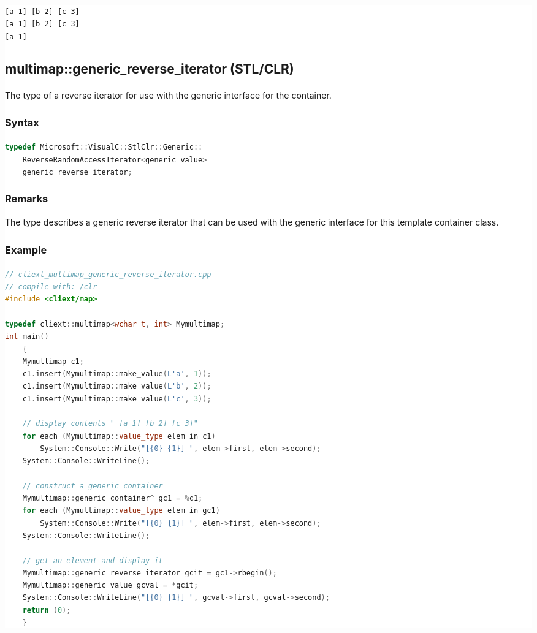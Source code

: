 ```Output
[a 1] [b 2] [c 3]
[a 1] [b 2] [c 3]
[a 1]
```

## <a name="generic_reverse_iterator"></a> multimap::generic_reverse_iterator (STL/CLR)

The type of a reverse iterator for use with the generic interface for the container.

### Syntax

```cpp
typedef Microsoft::VisualC::StlClr::Generic::
    ReverseRandomAccessIterator<generic_value>
    generic_reverse_iterator;
```

### Remarks

The type describes a generic reverse iterator that can be used with the generic interface for this template container class.

### Example

```cpp
// cliext_multimap_generic_reverse_iterator.cpp
// compile with: /clr
#include <cliext/map>

typedef cliext::multimap<wchar_t, int> Mymultimap;
int main()
    {
    Mymultimap c1;
    c1.insert(Mymultimap::make_value(L'a', 1));
    c1.insert(Mymultimap::make_value(L'b', 2));
    c1.insert(Mymultimap::make_value(L'c', 3));

    // display contents " [a 1] [b 2] [c 3]"
    for each (Mymultimap::value_type elem in c1)
        System::Console::Write("[{0} {1}] ", elem->first, elem->second);
    System::Console::WriteLine();

    // construct a generic container
    Mymultimap::generic_container^ gc1 = %c1;
    for each (Mymultimap::value_type elem in gc1)
        System::Console::Write("[{0} {1}] ", elem->first, elem->second);
    System::Console::WriteLine();

    // get an element and display it
    Mymultimap::generic_reverse_iterator gcit = gc1->rbegin();
    Mymultimap::generic_value gcval = *gcit;
    System::Console::WriteLine("[{0} {1}] ", gcval->first, gcval->second);
    return (0);
    }
```
